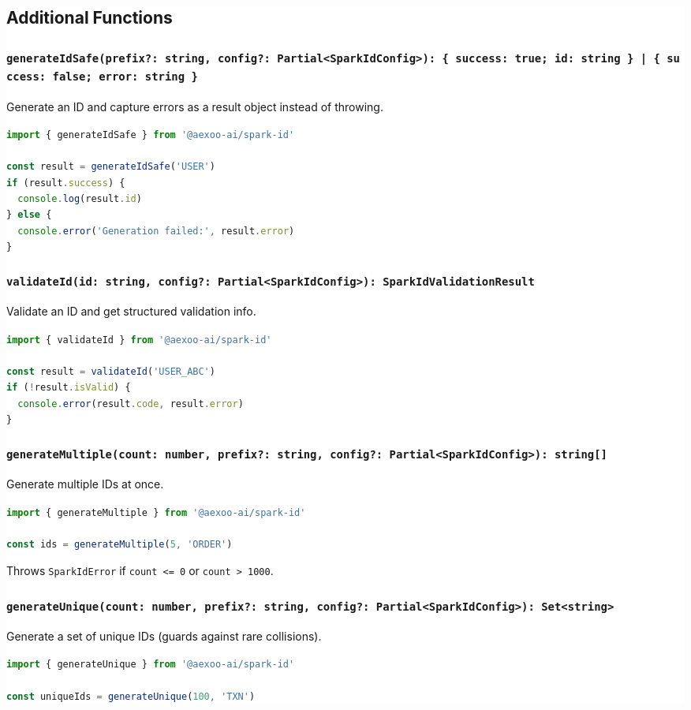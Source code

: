 ## Additional Functions

### `generateIdSafe(prefix?: string, config?: Partial<SparkIdConfig>): { success: true; id: string } | { success: false; error: string }`

Generate an ID and capture errors as a result object instead of throwing.

```typescript
import { generateIdSafe } from '@aexoo-ai/spark-id'

const result = generateIdSafe('USER')
if (result.success) {
  console.log(result.id)
} else {
  console.error('Generation failed:', result.error)
}
```

### `validateId(id: string, config?: Partial<SparkIdConfig>): SparkIdValidationResult`

Validate an ID and get structured validation info.

```typescript
import { validateId } from '@aexoo-ai/spark-id'

const result = validateId('USER_ABC')
if (!result.isValid) {
  console.error(result.code, result.error)
}
```

### `generateMultiple(count: number, prefix?: string, config?: Partial<SparkIdConfig>): string[]`

Generate multiple IDs at once.

```typescript
import { generateMultiple } from '@aexoo-ai/spark-id'

const ids = generateMultiple(5, 'ORDER')
```

Throws `SparkIdError` if `count <= 0` or `count > 1000`.

### `generateUnique(count: number, prefix?: string, config?: Partial<SparkIdConfig>): Set<string>`

Generate a set of unique IDs (guards against rare collisions).

```typescript
import { generateUnique } from '@aexoo-ai/spark-id'

const uniqueIds = generateUnique(100, 'TXN')
```
